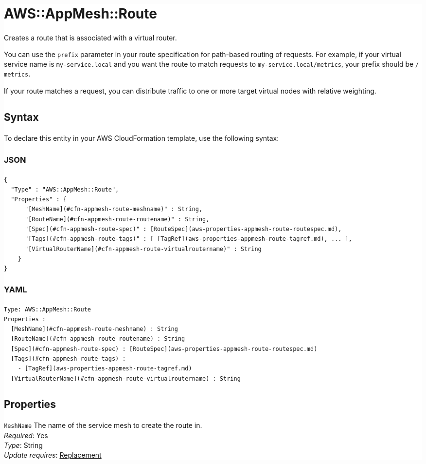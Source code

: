 # AWS::AppMesh::Route<a name="aws-resource-appmesh-route"></a>

Creates a route that is associated with a virtual router\.

You can use the `prefix` parameter in your route specification for path\-based routing of requests\. For example, if your virtual service name is `my-service.local` and you want the route to match requests to `my-service.local/metrics`, your prefix should be `/metrics`\.

If your route matches a request, you can distribute traffic to one or more target virtual nodes with relative weighting\.

## Syntax<a name="aws-resource-appmesh-route-syntax"></a>

To declare this entity in your AWS CloudFormation template, use the following syntax:

### JSON<a name="aws-resource-appmesh-route-syntax.json"></a>

```
{
  "Type" : "AWS::AppMesh::Route",
  "Properties" : {
      "[MeshName](#cfn-appmesh-route-meshname)" : String,
      "[RouteName](#cfn-appmesh-route-routename)" : String,
      "[Spec](#cfn-appmesh-route-spec)" : [RouteSpec](aws-properties-appmesh-route-routespec.md),
      "[Tags](#cfn-appmesh-route-tags)" : [ [TagRef](aws-properties-appmesh-route-tagref.md), ... ],
      "[VirtualRouterName](#cfn-appmesh-route-virtualroutername)" : String
    }
}
```

### YAML<a name="aws-resource-appmesh-route-syntax.yaml"></a>

```
Type: AWS::AppMesh::Route
Properties : 
﻿  [MeshName](#cfn-appmesh-route-meshname) : String
﻿  [RouteName](#cfn-appmesh-route-routename) : String
﻿  [Spec](#cfn-appmesh-route-spec) : [RouteSpec](aws-properties-appmesh-route-routespec.md)
﻿  [Tags](#cfn-appmesh-route-tags) : 
    - [TagRef](aws-properties-appmesh-route-tagref.md)
﻿  [VirtualRouterName](#cfn-appmesh-route-virtualroutername) : String
```

## Properties<a name="aws-resource-appmesh-route-properties"></a>

`MeshName`  <a name="cfn-appmesh-route-meshname"></a>
The name of the service mesh to create the route in\.  
*Required*: Yes  
*Type*: String  
*Update requires*: [Replacement](https://docs.aws.amazon.com/AWSCloudFormation/latest/UserGuide/using-cfn-updating-stacks-update-behaviors.html#update-replacement)
